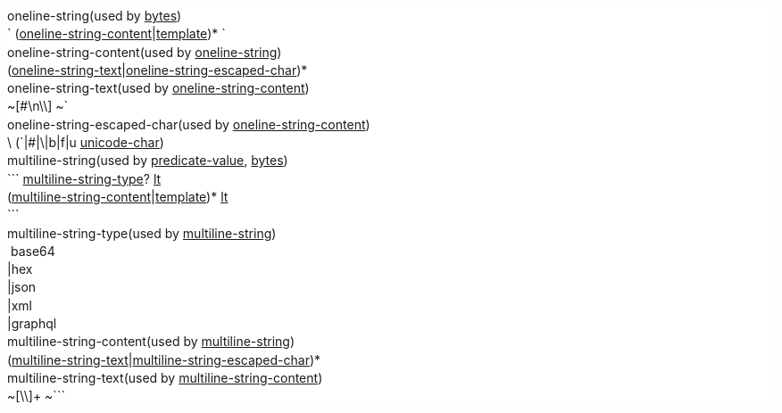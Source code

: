 <div class="grammar-rule"><div class="grammar-rule-declaration"><span class="grammar-rule-id" id="oneline-string">oneline-string</span><span class="grammar-usedby">(used by <a href="#bytes">bytes</a>)</span></div><div class="grammar-rule-expression"><span class="grammar-literal">`</span>&nbsp;<span class="grammar-symbol">(</span><a href="#oneline-string-content">oneline-string-content</a><span class="grammar-symbol">|</span><a href="#template">template</a><span class="grammar-symbol">)</span><span class="grammar-symbol">*</span>&nbsp;<span class="grammar-literal">`</span></div></div>
<div class="grammar-rule"><div class="grammar-rule-declaration"><span class="grammar-rule-id" id="oneline-string-content">oneline-string-content</span><span class="grammar-usedby">(used by <a href="#oneline-string">oneline-string</a>)</span></div><div class="grammar-rule-expression"><span class="grammar-symbol">(</span><a href="#oneline-string-text">oneline-string-text</a><span class="grammar-symbol">|</span><a href="#oneline-string-escaped-char">oneline-string-escaped-char</a><span class="grammar-symbol">)</span><span class="grammar-symbol">*</span></div></div>
<div class="grammar-rule"><div class="grammar-rule-declaration"><span class="grammar-rule-id" id="oneline-string-text">oneline-string-text</span><span class="grammar-usedby">(used by <a href="#oneline-string-content">oneline-string-content</a>)</span></div><div class="grammar-rule-expression"><span class="grammar-regex">~[#\n\\]</span>&nbsp;<span class="grammar-symbol">~</span><span class="grammar-literal">`</span></div></div>
<div class="grammar-rule"><div class="grammar-rule-declaration"><span class="grammar-rule-id" id="oneline-string-escaped-char">oneline-string-escaped-char</span><span class="grammar-usedby">(used by <a href="#oneline-string-content">oneline-string-content</a>)</span></div><div class="grammar-rule-expression"><span class="grammar-literal">\</span>&nbsp;<span class="grammar-symbol">(</span><span class="grammar-literal">`</span><span class="grammar-symbol">|</span><span class="grammar-literal">#</span><span class="grammar-symbol">|</span><span class="grammar-literal">\</span><span class="grammar-symbol">|</span><span class="grammar-literal">b</span><span class="grammar-symbol">|</span><span class="grammar-literal">f</span><span class="grammar-symbol">|</span><span class="grammar-literal">u</span>&nbsp;<a href="#unicode-char">unicode-char</a><span class="grammar-symbol">)</span></div></div>
<div class="grammar-rule"><div class="grammar-rule-declaration"><span class="grammar-rule-id" id="multiline-string">multiline-string</span><span class="grammar-usedby">(used by <a href="#predicate-value">predicate-value</a>,&nbsp;<a href="#bytes">bytes</a>)</span></div><div class="grammar-rule-expression"><span class="grammar-literal">```</span>&nbsp;<a href="#multiline-string-type">multiline-string-type</a><span class="grammar-symbol">?</span>&nbsp;<a href="#lt">lt</a><br>
<span class="grammar-symbol">(</span><a href="#multiline-string-content">multiline-string-content</a><span class="grammar-symbol">|</span><a href="#template">template</a><span class="grammar-symbol">)</span><span class="grammar-symbol">*</span>&nbsp;<a href="#lt">lt</a><br>
<span class="grammar-literal">```</span></div></div>
<div class="grammar-rule"><div class="grammar-rule-declaration"><span class="grammar-rule-id" id="multiline-string-type">multiline-string-type</span><span class="grammar-usedby">(used by <a href="#multiline-string">multiline-string</a>)</span></div><div class="grammar-rule-expression">&nbsp;<span class="grammar-literal">base64</span><br>
<span class="grammar-symbol">|</span><span class="grammar-literal">hex</span><br>
<span class="grammar-symbol">|</span><span class="grammar-literal">json</span><br>
<span class="grammar-symbol">|</span><span class="grammar-literal">xml</span><br>
<span class="grammar-symbol">|</span><span class="grammar-literal">graphql</span></div></div>
<div class="grammar-rule"><div class="grammar-rule-declaration"><span class="grammar-rule-id" id="multiline-string-content">multiline-string-content</span><span class="grammar-usedby">(used by <a href="#multiline-string">multiline-string</a>)</span></div><div class="grammar-rule-expression"><span class="grammar-symbol">(</span><a href="#multiline-string-text">multiline-string-text</a><span class="grammar-symbol">|</span><a href="#multiline-string-escaped-char">multiline-string-escaped-char</a><span class="grammar-symbol">)</span><span class="grammar-symbol">*</span></div></div>
<div class="grammar-rule"><div class="grammar-rule-declaration"><span class="grammar-rule-id" id="multiline-string-text">multiline-string-text</span><span class="grammar-usedby">(used by <a href="#multiline-string-content">multiline-string-content</a>)</span></div><div class="grammar-rule-expression"><span class="grammar-regex">~[\\]+</span>&nbsp;<span class="grammar-symbol">~</span><span class="grammar-literal">```</span></div></div>